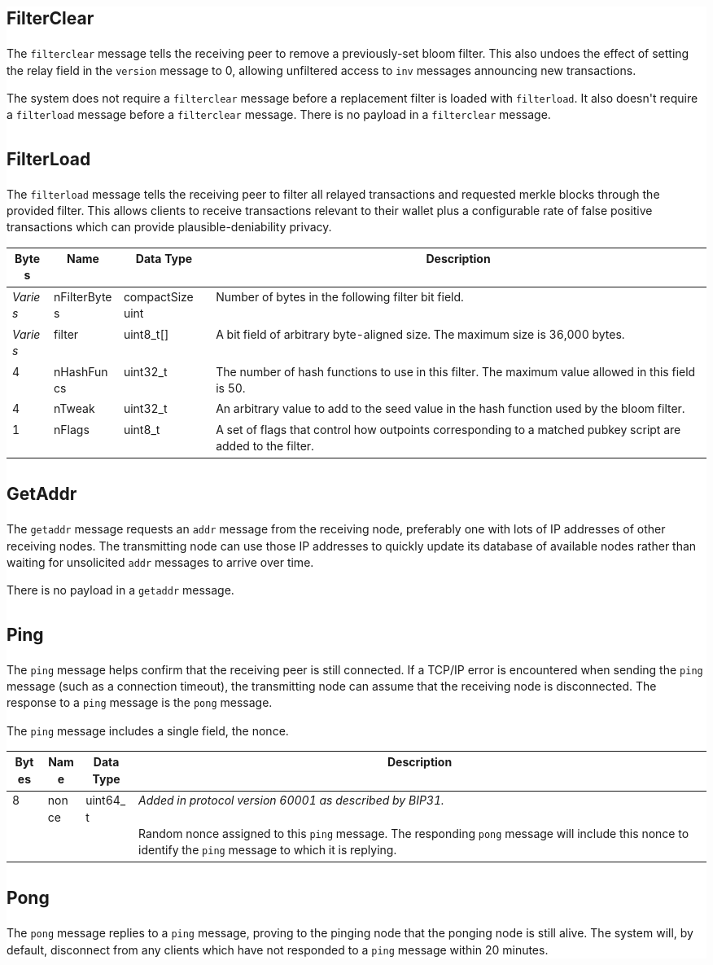 ## FilterClear
The `filterclear` message tells the receiving peer to remove a previously-set bloom filter. This also undoes the effect of setting the relay field in the `version` message to 0, allowing unfiltered access to `inv` messages announcing new transactions.

The system does not require a `filterclear` message before a replacement filter is loaded with `filterload`. It also doesn't require
a `filterload` message before a `filterclear` message. There is no payload in a `filterclear` message.  

## FilterLoad
The `filterload` message tells the receiving peer to filter all relayed transactions and requested merkle blocks through the provided filter. This allows clients to receive transactions relevant to their wallet plus a configurable rate of false positive transactions which can provide plausible-deniability privacy.

| Bytes    | Name         | Data Type | Description
|----------|--------------|-----------|---------------
| *Varies* | nFilterBytes | compactSize uint | Number of bytes in the following filter bit field.
| *Varies* | filter       | uint8_t[] | A bit field of arbitrary byte-aligned size. The maximum size is 36,000 bytes.
| 4        | nHashFuncs   | uint32_t  | The number of hash functions to use in this filter. The maximum value allowed in this field is 50.
| 4        | nTweak       | uint32_t  | An arbitrary value to add to the seed value in the hash function used by the bloom filter.
| 1        | nFlags       | uint8_t   | A set of flags that control how outpoints corresponding to a matched pubkey script are added to the filter. 

## GetAddr
The `getaddr` message requests an `addr` message from the receiving node, preferably one with lots of IP addresses of other receiving nodes. The transmitting node can use those IP addresses to quickly update its database of available nodes rather than waiting for unsolicited `addr` messages to arrive over time.

There is no payload in a `getaddr` message. 

## Ping
The `ping` message helps confirm that the receiving peer is still connected. If a TCP/IP error is encountered when sending the `ping` message (such as a connection timeout), the transmitting node can assume that the receiving node is disconnected. The response to a `ping` message is the `pong` message.

The `ping` message includes a single field, the nonce.

| Bytes | Name  | Data Type | Description
|-------|-------|-----------|---------------
| 8     | nonce | uint64_t  | *Added in protocol version 60001 as described by BIP31.* <br><br>Random nonce assigned to this `ping` message.  The responding `pong` message will include this nonce to identify the `ping` message to which it is replying.

## Pong
The `pong` message replies to a `ping` message, proving to the pinging node that the ponging node is still alive. The system will, by default, disconnect from any clients which have not responded to a `ping` message within 20 minutes.
